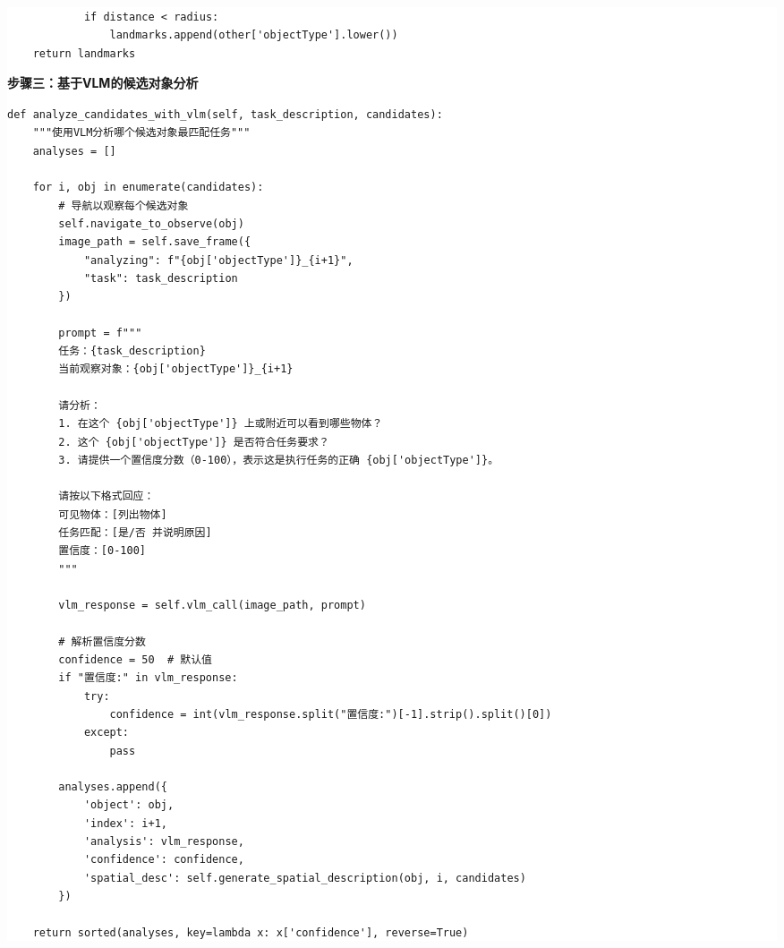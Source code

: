 ```
            if distance < radius:
                landmarks.append(other['objectType'].lower())
    return landmarks
```

**步骤三：基于VLM的候选对象分析**

```
def analyze_candidates_with_vlm(self, task_description, candidates):
    """使用VLM分析哪个候选对象最匹配任务"""
    analyses = []
    
    for i, obj in enumerate(candidates):
        # 导航以观察每个候选对象
        self.navigate_to_observe(obj)
        image_path = self.save_frame({
            "analyzing": f"{obj['objectType']}_{i+1}",
            "task": task_description
        })
        
        prompt = f"""
        任务：{task_description}
        当前观察对象：{obj['objectType']}_{i+1}
        
        请分析：
        1. 在这个 {obj['objectType']} 上或附近可以看到哪些物体？
        2. 这个 {obj['objectType']} 是否符合任务要求？
        3. 请提供一个置信度分数（0-100），表示这是执行任务的正确 {obj['objectType']}。
        
        请按以下格式回应：
        可见物体：[列出物体]
        任务匹配：[是/否 并说明原因]
        置信度：[0-100]
        """
        
        vlm_response = self.vlm_call(image_path, prompt)
        
        # 解析置信度分数
        confidence = 50  # 默认值
        if "置信度:" in vlm_response:
            try:
                confidence = int(vlm_response.split("置信度:")[-1].strip().split()[0])
            except:
                pass
        
        analyses.append({
            'object': obj,
            'index': i+1,
            'analysis': vlm_response,
            'confidence': confidence,
            'spatial_desc': self.generate_spatial_description(obj, i, candidates)
        })
    
    return sorted(analyses, key=lambda x: x['confidence'], reverse=True)
```
